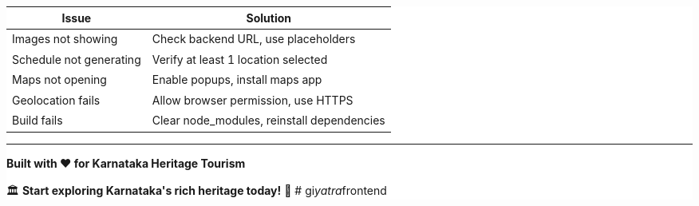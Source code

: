 | Issue | Solution |
|-------|----------|
| Images not showing | Check backend URL, use placeholders |
| Schedule not generating | Verify at least 1 location selected |
| Maps not opening | Enable popups, install maps app |
| Geolocation fails | Allow browser permission, use HTTPS |
| Build fails | Clear node_modules, reinstall dependencies |

---

**Built with ❤️ for Karnataka Heritage Tourism**

🏛️ **Start exploring Karnataka's rich heritage today!** 🎒
#   g i _ y a t r a _ f r o n t e n d 
 
 